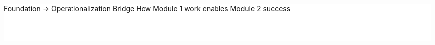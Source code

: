   <style>
    .bridge-title { 
      animation: fadeIn 0.8s ease-out; 
    }
    .module1-element { 
      animation: slideInLeft 0.6s ease-out; 
      animation-delay: calc(var(--i) * 0.2s);
      opacity: 0;
      animation-fill-mode: forwards;
    }
    .module2-element { 
      animation: slideInRight 0.6s ease-out; 
      animation-delay: calc(1.5s + var(--i) * 0.2s);
      opacity: 0;
      animation-fill-mode: forwards;
    }
    .bridge-connector {
      animation: scaleIn 0.8s ease-out 1s;
      opacity: 0;
      animation-fill-mode: forwards;
    }
    .foundation-assets {
      animation: fadeIn 0.8s ease-out 3s;
      opacity: 0;
      animation-fill-mode: forwards;
    }
    
    @keyframes scaleIn {
      from { transform: scaleX(0); opacity: 0; }
      to { transform: scaleX(1); opacity: 1; }
    }
  </style>
  
  
  <text x="400" y="25" text-anchor="middle" font-family="Inter, system-ui, sans-serif" font-size="20" font-weight="700" fill="#2a2a2a" class="bridge-title">Foundation → Operationalization Bridge</text>
  <text x="400" y="45" text-anchor="middle" font-family="Inter, system-ui, sans-serif" font-size="12" fill="#2a2a2a" class="bridge-title">How Module 1 work enables Module 2 success</text>
  
  
  <rect x="30" y="70" width="320" height="380" rx="12" fill="url(#module1Grad)" stroke="#007f4e" stroke-width="2" class="module1-element" style="--i: 0;"/>
  <text x="190" y="95" text-anchor="middle" font-family="Inter, system-ui, sans-serif" font-size="16" font-weight="700" fill="#007f4e" class="module1-element" style="--i: 1;">MODULE 1: FOUNDATION</text>
  <text x="190" y="110" text-anchor="middle" font-family="Inter, system-ui, sans-serif" font-size="12" fill="#2a2a2a" class="module1-element" style="--i: 1;">✓ COMPLETED</text>
  
  
  <rect x="50" y="130" width="280" height="80" rx="8" fill="white" stroke="#007f4e" stroke-width="1" class="module1-element" style="--i: 2;"/>
  <text x="190" y="145" text-anchor="middle" font-family="Inter, system-ui, sans-serif" font-size="12" font-weight="600" fill="#2a2a2a" class="module1-element" style="--i: 2;">1.1 PROBLEM TREE ANALYSIS</text>
  <text x="60" y="160" font-family="Inter, system-ui, sans-serif" font-size="9" fill="#2a2a2a" class="module1-element" style="--i: 2;">✓ Evidence-based problem breakdown</text>
  <text x="60" y="172" font-family="Inter, system-ui, sans-serif" font-size="9" fill="#2a2a2a" class="module1-element" style="--i: 2;">✓ Clear root causes and effects identified</text>
  <text x="60" y="184" font-family="Inter, system-ui, sans-serif" font-size="9" fill="#2a2a2a" class="module1-element" style="--i: 2;">✓ AI-enhanced research with quality verification</text>
  <text x="60" y="196" font-family="Inter, system-ui, sans-serif" font-size="9" fill="#2a2a2a" class="module1-element" style="--i: 2;">✓ Assumptions tagged for stakeholder validation</text>
  